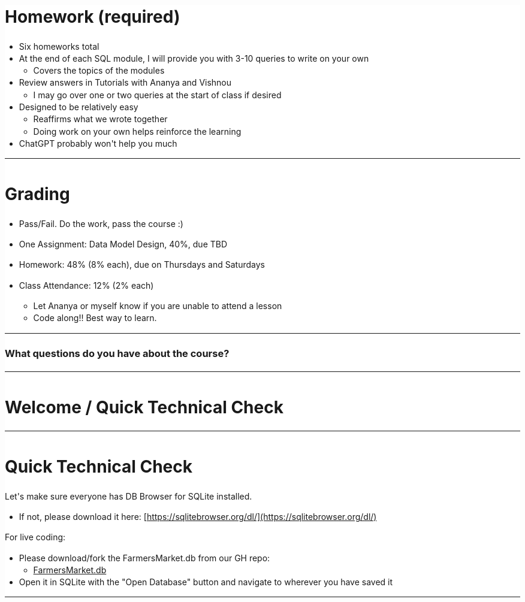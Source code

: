 

# Homework (required)
- Six homeworks total
- At the end of each SQL module, I will provide you with 3-10 queries to write on your own
  - Covers the topics of the modules
- Review answers in Tutorials with Ananya and Vishnou
  - I may go over one or two queries at the start of class if desired
- Designed to be relatively easy
  - Reaffirms what we wrote together
  - Doing work on your own helps reinforce the learning
- ChatGPT probably won't help you much

---


# Grading 

- Pass/Fail. Do the work, pass the course :) 

- One Assignment: Data Model Design, 40%, due TBD

- Homework: 48% (8% each), due on Thursdays and Saturdays

- Class Attendance: 12% (2% each)
  - Let Ananya or myself know if you are unable to attend a lesson
  - Code along!! Best way to learn.

---


### What questions do you have about the course?

---

# Welcome / Quick Technical Check

---


# Quick Technical Check

Let's make sure everyone has DB Browser for SQLite installed.

- If not, please download it here: [https://sqlitebrowser.org/dl/](https://sqlitebrowser.org/dl/)

For live coding:
- Please download/fork the FarmersMarket.db from our GH repo:
  - [FarmersMarket.db](../../05_sql/farmersmarket.db)
- Open it in SQLite with the "Open Database" button and navigate to wherever you have saved it

---
